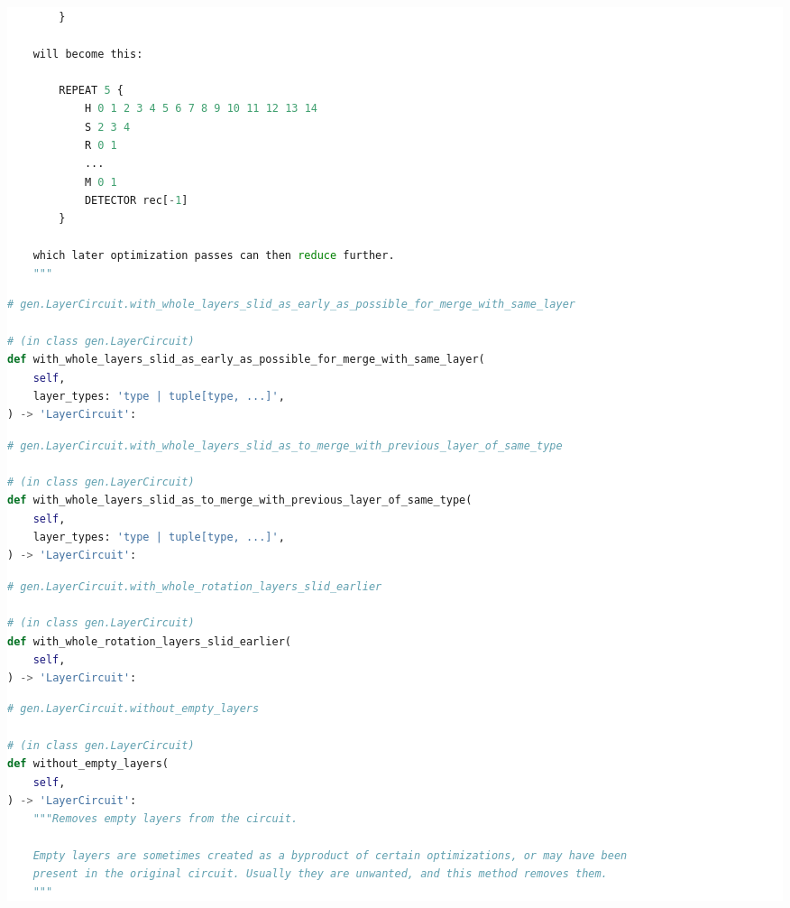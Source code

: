 ```python
        }

    will become this:

        REPEAT 5 {
            H 0 1 2 3 4 5 6 7 8 9 10 11 12 13 14
            S 2 3 4
            R 0 1
            ...
            M 0 1
            DETECTOR rec[-1]
        }

    which later optimization passes can then reduce further.
    """
```

<a name="gen.LayerCircuit.with_whole_layers_slid_as_early_as_possible_for_merge_with_same_layer"></a>
```python
# gen.LayerCircuit.with_whole_layers_slid_as_early_as_possible_for_merge_with_same_layer

# (in class gen.LayerCircuit)
def with_whole_layers_slid_as_early_as_possible_for_merge_with_same_layer(
    self,
    layer_types: 'type | tuple[type, ...]',
) -> 'LayerCircuit':
```

<a name="gen.LayerCircuit.with_whole_layers_slid_as_to_merge_with_previous_layer_of_same_type"></a>
```python
# gen.LayerCircuit.with_whole_layers_slid_as_to_merge_with_previous_layer_of_same_type

# (in class gen.LayerCircuit)
def with_whole_layers_slid_as_to_merge_with_previous_layer_of_same_type(
    self,
    layer_types: 'type | tuple[type, ...]',
) -> 'LayerCircuit':
```

<a name="gen.LayerCircuit.with_whole_rotation_layers_slid_earlier"></a>
```python
# gen.LayerCircuit.with_whole_rotation_layers_slid_earlier

# (in class gen.LayerCircuit)
def with_whole_rotation_layers_slid_earlier(
    self,
) -> 'LayerCircuit':
```

<a name="gen.LayerCircuit.without_empty_layers"></a>
```python
# gen.LayerCircuit.without_empty_layers

# (in class gen.LayerCircuit)
def without_empty_layers(
    self,
) -> 'LayerCircuit':
    """Removes empty layers from the circuit.

    Empty layers are sometimes created as a byproduct of certain optimizations, or may have been
    present in the original circuit. Usually they are unwanted, and this method removes them.
    """
```

